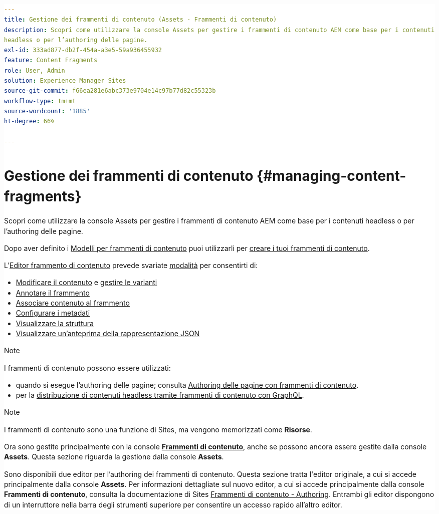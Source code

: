 ```yaml
---
title: Gestione dei frammenti di contenuto (Assets - Frammenti di contenuto)
description: Scopri come utilizzare la console Assets per gestire i frammenti di contenuto AEM come base per i contenuti headless o per l’authoring delle pagine.
exl-id: 333ad877-db2f-454a-a3e5-59a936455932
feature: Content Fragments
role: User, Admin
solution: Experience Manager Sites
source-git-commit: f66ea281e6abc373e9704e14c97b77d82c55323b
workflow-type: tm+mt
source-wordcount: '1885'
ht-degree: 66%

---
```


# Gestione dei frammenti di contenuto {#managing-content-fragments}

Scopri come utilizzare la console Assets per gestire i frammenti di contenuto AEM come base per i contenuti headless o per l’authoring delle pagine.

Dopo aver definito i [Modelli per frammenti di contenuto](#creating-a-content-model) puoi utilizzarli per [creare i tuoi frammenti di contenuto](#creating-a-content-fragment).

L’[Editor frammento di contenuto](#opening-the-fragment-editor) prevede svariate [modalità](#modes-in-the-content-fragment-editor) per consentirti di:

* [Modificare il contenuto](#editing-the-content-of-your-fragment) e [gestire le varianti](#creating-and-managing-variations-within-your-fragment)
* [Annotare il frammento](/help/assets/content-fragments/content-fragments-variations.md#annotating-a-content-fragment)
* [Associare contenuto al frammento](#associating-content-with-your-fragment)
* [Configurare i metadati](#viewing-and-editing-the-metadata-properties-of-your-fragment)
* [Visualizzare la struttura](/help/assets/content-fragments/content-fragments-structure-tree.md)
* [Visualizzare un’anteprima della rappresentazione JSON](/help/assets/content-fragments/content-fragments-json-preview.md)


>[!NOTE]
>
>I frammenti di contenuto possono essere utilizzati:
>
>* quando si esegue l’authoring delle pagine; consulta [Authoring delle pagine con frammenti di contenuto](/help/sites-cloud/authoring/fragments/content-fragments.md).
>* per la [distribuzione di contenuti headless tramite frammenti di contenuto con GraphQL](/help/assets/content-fragments/content-fragments-graphql.md).

>[!NOTE]
>
>I frammenti di contenuto sono una funzione di Sites, ma vengono memorizzati come **Risorse**.
>
>Ora sono gestite principalmente con la console **[Frammenti di contenuto](/help/sites-cloud/administering/content-fragments/managing.md#content-fragments-console)**, anche se possono ancora essere gestite dalla console **Assets**. Questa sezione riguarda la gestione dalla console **Assets**.
>
>Sono disponibili due editor per l’authoring dei frammenti di contenuto. Questa sezione tratta l&#39;editor originale, a cui si accede principalmente dalla console **Assets**. Per informazioni dettagliate sul nuovo editor, a cui si accede principalmente dalla console **Frammenti di contenuto**, consulta la documentazione di Sites [Frammenti di contenuto - Authoring](/help/sites-cloud/administering/content-fragments/authoring.md). Entrambi gli editor dispongono di un interruttore nella barra degli strumenti superiore per consentire un accesso rapido all’altro editor.
